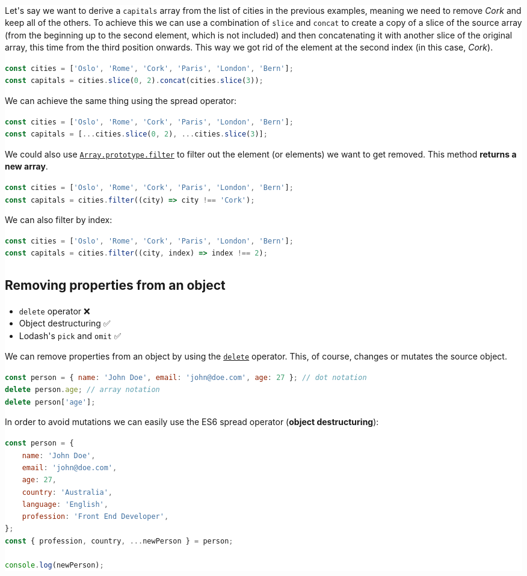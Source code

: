 Let's say we want to derive a `capitals` array from the list of cities in the previous examples, meaning we need to remove _Cork_ and keep
all of the others. To achieve this we can use a combination of `slice` and `concat` to create a copy of a slice of the source array (from
the beginning up to the second element, which is not included) and then concatenating it with another slice of the original array, this time
from the third position onwards. This way we got rid of the element at the second index (in this case, _Cork_).

```js
const cities = ['Oslo', 'Rome', 'Cork', 'Paris', 'London', 'Bern'];
const capitals = cities.slice(0, 2).concat(cities.slice(3));
```

We can achieve the same thing using the spread operator:

```js
const cities = ['Oslo', 'Rome', 'Cork', 'Paris', 'London', 'Bern'];
const capitals = [...cities.slice(0, 2), ...cities.slice(3)];
```

We could also use [`Array.prototype.filter`](https://developer.mozilla.org/en/docs/Web/JavaScript/Reference/Global_Objects/Array/filter) to
filter out the element (or elements) we want to get removed. This method **returns a new array**.

```js
const cities = ['Oslo', 'Rome', 'Cork', 'Paris', 'London', 'Bern'];
const capitals = cities.filter((city) => city !== 'Cork');
```

We can also filter by index:

```js
const cities = ['Oslo', 'Rome', 'Cork', 'Paris', 'London', 'Bern'];
const capitals = cities.filter((city, index) => index !== 2);
```

## Removing properties from an object

-   `delete` operator ❌
-   Object destructuring ✅
-   Lodash's `pick` and `omit` ✅

We can remove properties from an object by using the
[`delete`](https://developer.mozilla.org/en-US/docs/Web/JavaScript/Reference/Operators/delete) operator. This, of course, changes or mutates
the source object.

```js
const person = { name: 'John Doe', email: 'john@doe.com', age: 27 }; // dot notation
delete person.age; // array notation
delete person['age'];
```

In order to avoid mutations we can easily use the ES6 spread operator (**object destructuring**):

```js
const person = {
    name: 'John Doe',
    email: 'john@doe.com',
    age: 27,
    country: 'Australia',
    language: 'English',
    profession: 'Front End Developer',
};
const { profession, country, ...newPerson } = person;

console.log(newPerson);
```

